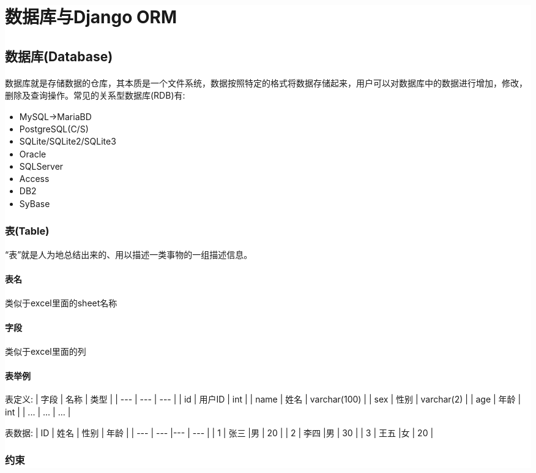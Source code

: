 # 数据库与Django ORM

## 数据库(Database)

数据库就是存储数据的仓库，其本质是一个文件系统，数据按照特定的格式将数据存储起来，用户可以对数据库中的数据进行增加，修改，删除及查询操作。常见的关系型数据库(RDB)有:

* MySQL->MariaBD
* PostgreSQL(C/S)
* SQLite/SQLite2/SQLite3
* Oracle
* SQLServer
* Access
* DB2
* SyBase

### 表(Table)

“表”就是人为地总结出来的、用以描述一类事物的一组描述信息。

#### 表名

类似于excel里面的sheet名称

#### 字段

类似于excel里面的列

#### 表举例

表定义:
| 字段 | 名称 | 类型 |
| --- | --- | --- |
| id | 用户ID | int |
| name | 姓名 | varchar(100) |
| sex | 性别 | varchar(2) |
| age | 年龄 | int |
| ... | ... | ... |

表数据:
| ID | 姓名 | 性别 | 年龄 |
| --- | --- |--- | --- |
| 1 | 张三 |男 | 20 |
| 2 | 李四 |男 | 30 |
| 3 | 王五 |女 | 20 |

### 约束
